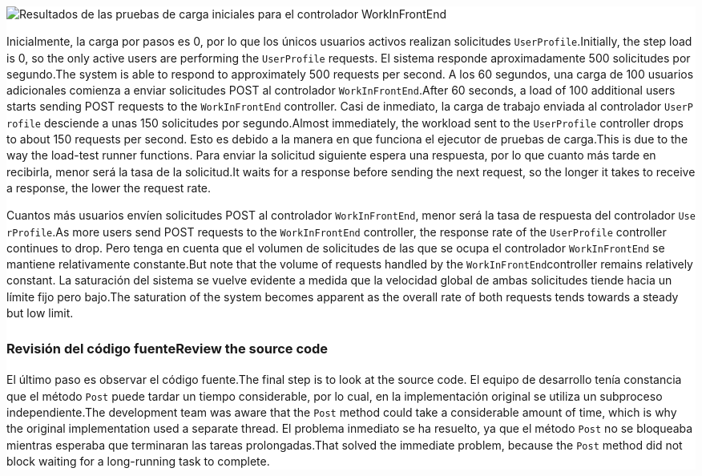 ![Resultados de las pruebas de carga iniciales para el controlador WorkInFrontEnd][Initial-Load-Test-Results-Front-End]

<span data-ttu-id="891dd-181">Inicialmente, la carga por pasos es 0, por lo que los únicos usuarios activos realizan solicitudes `UserProfile`.</span><span class="sxs-lookup"><span data-stu-id="891dd-181">Initially, the step load is 0, so the only active users are performing the `UserProfile` requests.</span></span> <span data-ttu-id="891dd-182">El sistema responde aproximadamente 500 solicitudes por segundo.</span><span class="sxs-lookup"><span data-stu-id="891dd-182">The system is able to respond to approximately 500 requests per second.</span></span> <span data-ttu-id="891dd-183">A los 60 segundos, una carga de 100 usuarios adicionales comienza a enviar solicitudes POST al controlador `WorkInFrontEnd`.</span><span class="sxs-lookup"><span data-stu-id="891dd-183">After 60 seconds, a load of 100 additional users starts sending POST requests to the `WorkInFrontEnd` controller.</span></span> <span data-ttu-id="891dd-184">Casi de inmediato, la carga de trabajo enviada al controlador `UserProfile` desciende a unas 150 solicitudes por segundo.</span><span class="sxs-lookup"><span data-stu-id="891dd-184">Almost immediately, the workload sent to the `UserProfile` controller drops to about 150 requests per second.</span></span> <span data-ttu-id="891dd-185">Esto es debido a la manera en que funciona el ejecutor de pruebas de carga.</span><span class="sxs-lookup"><span data-stu-id="891dd-185">This is due to the way the load-test runner functions.</span></span> <span data-ttu-id="891dd-186">Para enviar la solicitud siguiente espera una respuesta, por lo que cuanto más tarde en recibirla, menor será la tasa de la solicitud.</span><span class="sxs-lookup"><span data-stu-id="891dd-186">It waits for a response before sending the next request, so the longer it takes to receive a response, the lower the request rate.</span></span>

<span data-ttu-id="891dd-187">Cuantos más usuarios envíen solicitudes POST al controlador `WorkInFrontEnd`, menor será la tasa de respuesta del controlador `UserProfile`.</span><span class="sxs-lookup"><span data-stu-id="891dd-187">As more users send POST requests to the `WorkInFrontEnd` controller, the response rate of the `UserProfile` controller continues to drop.</span></span> <span data-ttu-id="891dd-188">Pero tenga en cuenta que el volumen de solicitudes de las que se ocupa el controlador `WorkInFrontEnd` se mantiene relativamente constante.</span><span class="sxs-lookup"><span data-stu-id="891dd-188">But note that the volume of requests handled by the `WorkInFrontEnd`controller remains relatively constant.</span></span> <span data-ttu-id="891dd-189">La saturación del sistema se vuelve evidente a medida que la velocidad global de ambas solicitudes tiende hacia un límite fijo pero bajo.</span><span class="sxs-lookup"><span data-stu-id="891dd-189">The saturation of the system becomes apparent as the overall rate of both requests tends towards a steady but low limit.</span></span>


### <a name="review-the-source-code"></a><span data-ttu-id="891dd-190">Revisión del código fuente</span><span class="sxs-lookup"><span data-stu-id="891dd-190">Review the source code</span></span>

<span data-ttu-id="891dd-191">El último paso es observar el código fuente.</span><span class="sxs-lookup"><span data-stu-id="891dd-191">The final step is to look at the source code.</span></span> <span data-ttu-id="891dd-192">El equipo de desarrollo tenía constancia que el método `Post` puede tardar un tiempo considerable, por lo cual, en la implementación original se utiliza un subproceso independiente.</span><span class="sxs-lookup"><span data-stu-id="891dd-192">The development team was aware that the `Post` method could take a considerable amount of time, which is why the original implementation used a separate thread.</span></span> <span data-ttu-id="891dd-193">El problema inmediato se ha resuelto, ya que el método `Post` no se bloqueaba mientras esperaba que terminaran las tareas prolongadas.</span><span class="sxs-lookup"><span data-stu-id="891dd-193">That solved the immediate problem, because the `Post` method did not block waiting for a long-running task to complete.</span></span>


[AppDyanamics]: https://www.appdynamics.com/
[autoscaling]: /azure/architecture/best-practices/auto-scaling
[background-jobs]: /azure/architecture/best-practices/background-jobs
[code-sample]: https://github.com/mspnp/performance-optimization/tree/master/BusyFrontEnd
[fullDemonstrationOfSolution]: https://github.com/mspnp/performance-optimization/tree/master/BusyFrontEnd
[load-leveling]: /azure/architecture/patterns/queue-based-load-leveling
[sync-io]: ../synchronous-io/index.md
[web-queue-worker]: /azure/architecture/guide/architecture-styles/web-queue-worker
[WebJobs]: https://www.hanselman.com/blog/IntroducingWindowsAzureWebJobs.aspx
[ComputePartitioning]: https://msdn.microsoft.com/library/dn589773.aspx
[ServiceBusQueues]: https://msdn.microsoft.com/library/azure/hh367516.aspx
[AppDynamics-Transactions-Front-End-Requests]: ./_images/AppDynamicsPerformanceStats.jpg
[AppDynamics-Metrics-Front-End-Requests]: ./_images/AppDynamicsFrontEndMetrics.jpg
[Initial-Load-Test-Results-Front-End]: ./_images/InitialLoadTestResultsFrontEnd.jpg
[AppDynamics-Transactions-Background-Requests]: ./_images/AppDynamicsBackgroundPerformanceStats.jpg
[AppDynamics-Metrics-Background-Requests]: ./_images/AppDynamicsBackgroundMetrics.jpg
[Load-Test-Results-Background]: ./_images/LoadTestResultsBackground.jpg
